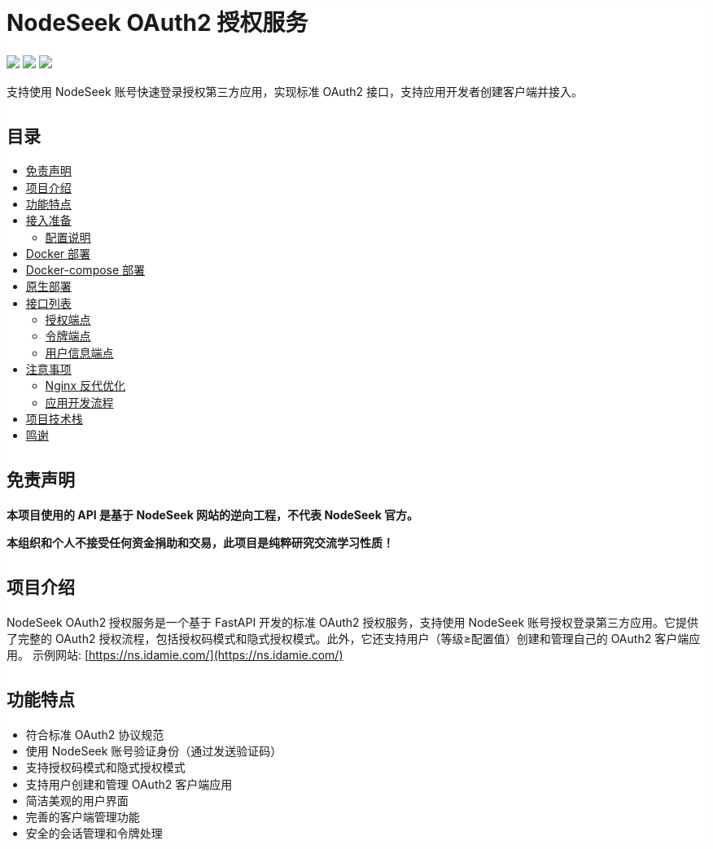 # NodeSeek OAuth2 授权服务

[![](https://img.shields.io/github/license/iidamie/ns_oauth2.svg)](LICENSE)
![](https://img.shields.io/github/stars/iidamie/ns_oauth2.svg)
![](https://img.shields.io/github/forks/iidamie/ns_oauth2.svg)

支持使用 NodeSeek 账号快速登录授权第三方应用，实现标准 OAuth2 接口，支持应用开发者创建客户端并接入。

## 目录

* [免责声明](#免责声明)
* [项目介绍](#项目介绍)
* [功能特点](#功能特点)
* [接入准备](#接入准备)
  * [配置说明](#配置说明)
* [Docker 部署](#docker-部署)
* [Docker-compose 部署](#docker-compose-部署)
* [原生部署](#原生部署)
* [接口列表](#接口列表)
  * [授权端点](#授权端点)
  * [令牌端点](#令牌端点)
  * [用户信息端点](#用户信息端点)
* [注意事项](#注意事项)
  * [Nginx 反代优化](#nginx-反代优化)
  * [应用开发流程](#应用开发流程)
* [项目技术栈](#项目技术栈)
* [鸣谢](#鸣谢)

## 免责声明

**本项目使用的 API 是基于 NodeSeek 网站的逆向工程，不代表 NodeSeek 官方。**

**本组织和个人不接受任何资金捐助和交易，此项目是纯粹研究交流学习性质！**

## 项目介绍

NodeSeek OAuth2 授权服务是一个基于 FastAPI 开发的标准 OAuth2 授权服务，支持使用 NodeSeek 账号授权登录第三方应用。它提供了完整的 OAuth2 授权流程，包括授权码模式和隐式授权模式。此外，它还支持用户（等级≥配置值）创建和管理自己的 OAuth2 客户端应用。
示例网站: [https://ns.idamie.com/](https://ns.idamie.com/)

## 功能特点

* 符合标准 OAuth2 协议规范
* 使用 NodeSeek 账号验证身份（通过发送验证码）
* 支持授权码模式和隐式授权模式
* 支持用户创建和管理 OAuth2 客户端应用
* 简洁美观的用户界面
* 完善的客户端管理功能
* 安全的会话管理和令牌处理
